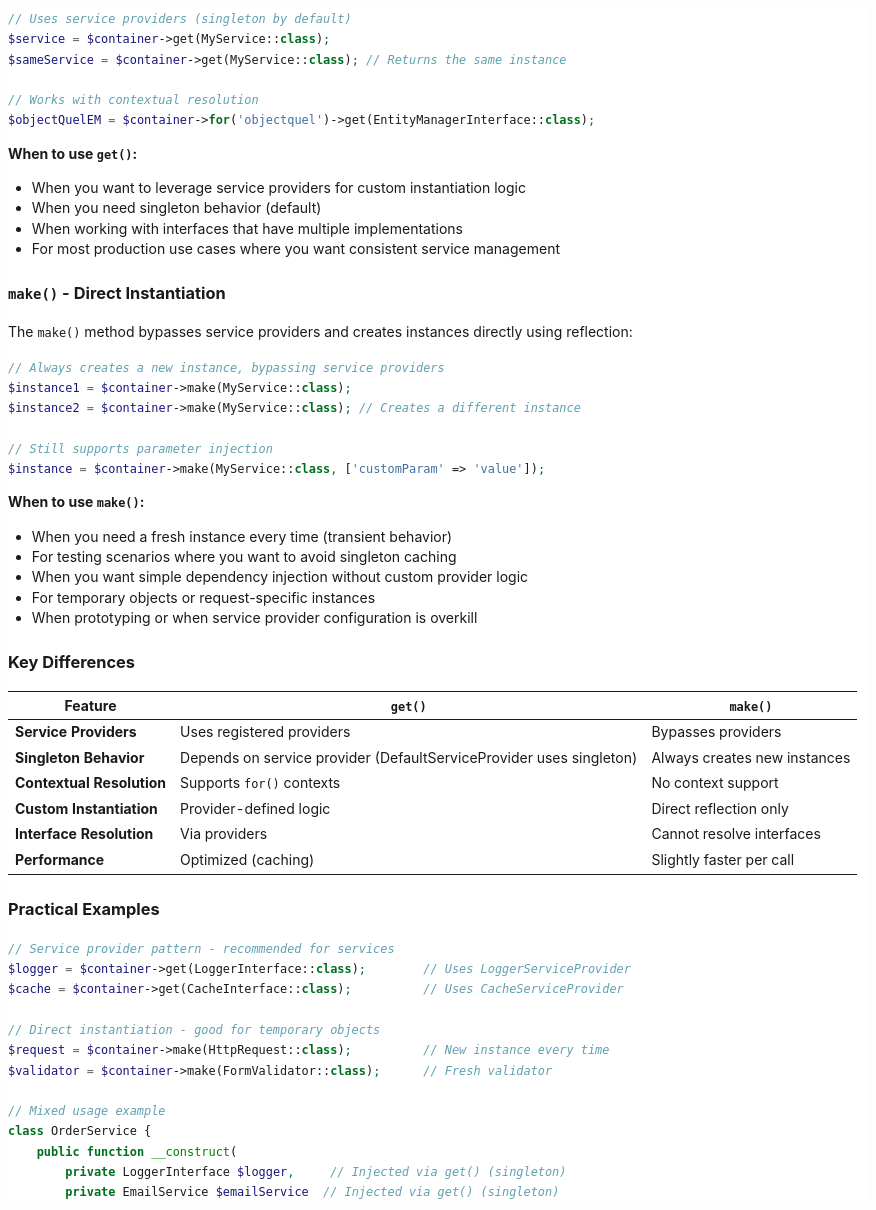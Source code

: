 ```php
// Uses service providers (singleton by default)
$service = $container->get(MyService::class);
$sameService = $container->get(MyService::class); // Returns the same instance

// Works with contextual resolution
$objectQuelEM = $container->for('objectquel')->get(EntityManagerInterface::class);
```

**When to use `get()`:**
- When you want to leverage service providers for custom instantiation logic
- When you need singleton behavior (default)
- When working with interfaces that have multiple implementations
- For most production use cases where you want consistent service management

### `make()` - Direct Instantiation

The `make()` method bypasses service providers and creates instances directly using reflection:

```php
// Always creates a new instance, bypassing service providers
$instance1 = $container->make(MyService::class);
$instance2 = $container->make(MyService::class); // Creates a different instance

// Still supports parameter injection
$instance = $container->make(MyService::class, ['customParam' => 'value']);
```

**When to use `make()`:**
- When you need a fresh instance every time (transient behavior)
- For testing scenarios where you want to avoid singleton caching
- When you want simple dependency injection without custom provider logic
- For temporary objects or request-specific instances
- When prototyping or when service provider configuration is overkill

### Key Differences

| Feature | `get()` | `make()` |
|---------|---------|----------|
| **Service Providers** | Uses registered providers | Bypasses providers |
| **Singleton Behavior** | Depends on service provider (DefaultServiceProvider uses singleton) | Always creates new instances |
| **Contextual Resolution** | Supports `for()` contexts | No context support |
| **Custom Instantiation** | Provider-defined logic | Direct reflection only |
| **Interface Resolution** | Via providers | Cannot resolve interfaces |
| **Performance** | Optimized (caching) | Slightly faster per call |

### Practical Examples

```php
// Service provider pattern - recommended for services
$logger = $container->get(LoggerInterface::class);        // Uses LoggerServiceProvider
$cache = $container->get(CacheInterface::class);          // Uses CacheServiceProvider

// Direct instantiation - good for temporary objects
$request = $container->make(HttpRequest::class);          // New instance every time
$validator = $container->make(FormValidator::class);      // Fresh validator

// Mixed usage example
class OrderService {
    public function __construct(
        private LoggerInterface $logger,     // Injected via get() (singleton)
        private EmailService $emailService  // Injected via get() (singleton)
```